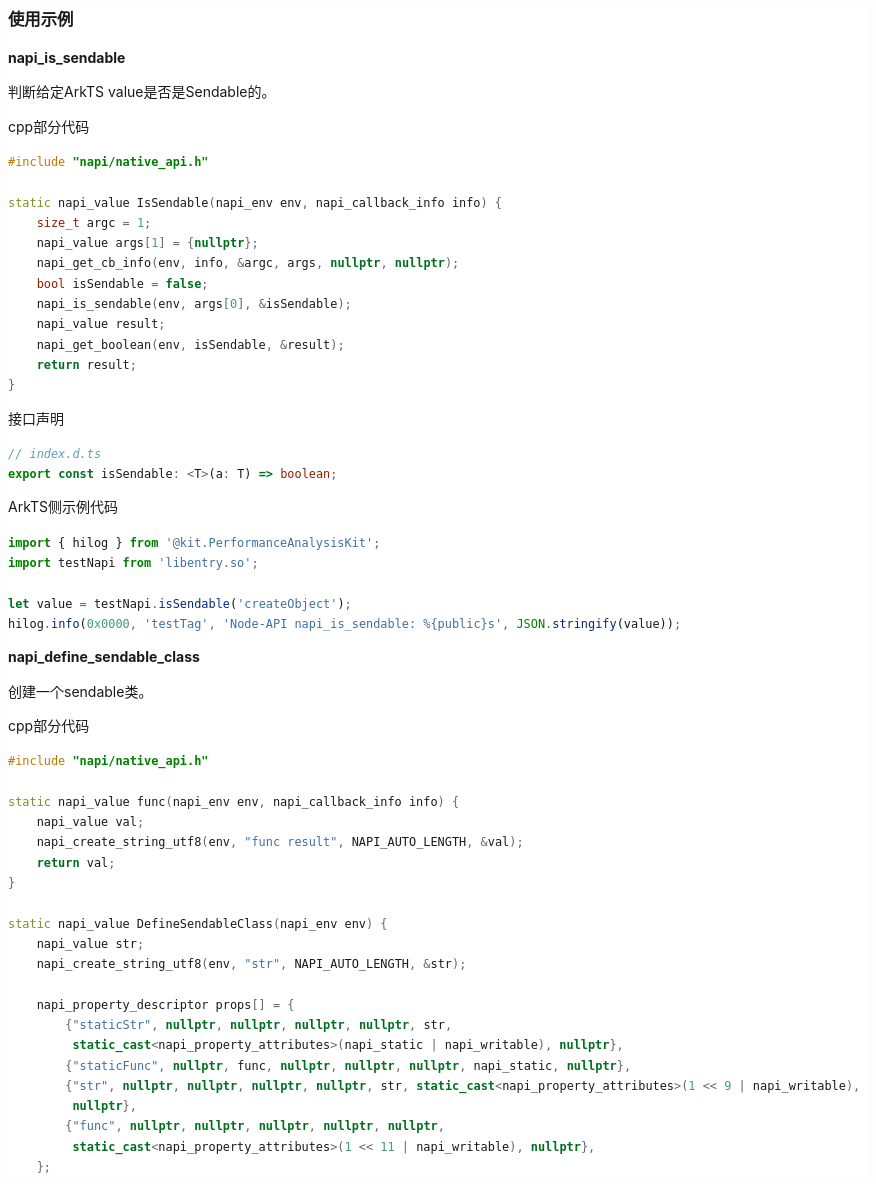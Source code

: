 ### 使用示例

**napi_is_sendable**

判断给定ArkTS value是否是Sendable的。

cpp部分代码

```cpp
#include "napi/native_api.h"

static napi_value IsSendable(napi_env env, napi_callback_info info) {
    size_t argc = 1;
    napi_value args[1] = {nullptr};
    napi_get_cb_info(env, info, &argc, args, nullptr, nullptr);
    bool isSendable = false;
    napi_is_sendable(env, args[0], &isSendable);
    napi_value result;
    napi_get_boolean(env, isSendable, &result);
    return result;
}
```

接口声明

```ts
// index.d.ts
export const isSendable: <T>(a: T) => boolean;
```

ArkTS侧示例代码

```ts
import { hilog } from '@kit.PerformanceAnalysisKit';
import testNapi from 'libentry.so';

let value = testNapi.isSendable('createObject');
hilog.info(0x0000, 'testTag', 'Node-API napi_is_sendable: %{public}s', JSON.stringify(value));
```

**napi_define_sendable_class**

创建一个sendable类。

cpp部分代码

```cpp
#include "napi/native_api.h"

static napi_value func(napi_env env, napi_callback_info info) {
    napi_value val;
    napi_create_string_utf8(env, "func result", NAPI_AUTO_LENGTH, &val);
    return val;
}

static napi_value DefineSendableClass(napi_env env) {
    napi_value str;
    napi_create_string_utf8(env, "str", NAPI_AUTO_LENGTH, &str);

    napi_property_descriptor props[] = {
        {"staticStr", nullptr, nullptr, nullptr, nullptr, str,
         static_cast<napi_property_attributes>(napi_static | napi_writable), nullptr},
        {"staticFunc", nullptr, func, nullptr, nullptr, nullptr, napi_static, nullptr},
        {"str", nullptr, nullptr, nullptr, nullptr, str, static_cast<napi_property_attributes>(1 << 9 | napi_writable),
         nullptr},
        {"func", nullptr, nullptr, nullptr, nullptr, nullptr,
         static_cast<napi_property_attributes>(1 << 11 | napi_writable), nullptr},
    };

```